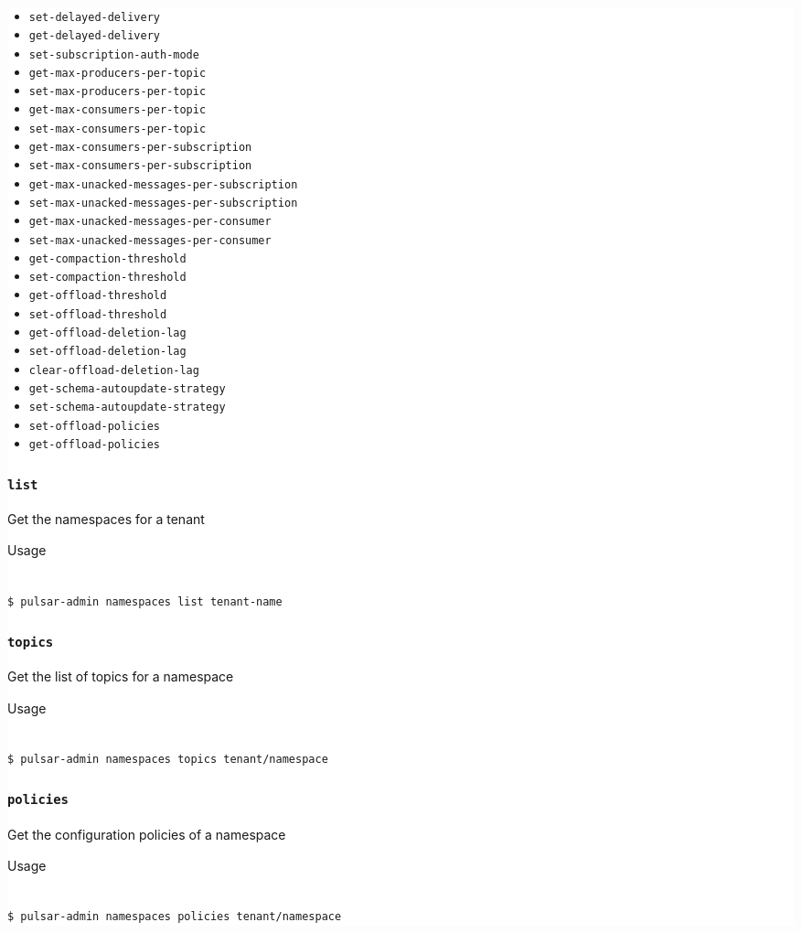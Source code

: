 * `set-delayed-delivery`
* `get-delayed-delivery`
* `set-subscription-auth-mode`
* `get-max-producers-per-topic`
* `set-max-producers-per-topic`
* `get-max-consumers-per-topic`
* `set-max-consumers-per-topic`
* `get-max-consumers-per-subscription`
* `set-max-consumers-per-subscription`
* `get-max-unacked-messages-per-subscription`
* `set-max-unacked-messages-per-subscription`
* `get-max-unacked-messages-per-consumer`
* `set-max-unacked-messages-per-consumer`
* `get-compaction-threshold`
* `set-compaction-threshold`
* `get-offload-threshold`
* `set-offload-threshold`
* `get-offload-deletion-lag`
* `set-offload-deletion-lag`
* `clear-offload-deletion-lag`
* `get-schema-autoupdate-strategy`
* `set-schema-autoupdate-strategy`
* `set-offload-policies`
* `get-offload-policies`


### `list`
Get the namespaces for a tenant

Usage

```bash

$ pulsar-admin namespaces list tenant-name

```

### `topics`
Get the list of topics for a namespace

Usage

```bash

$ pulsar-admin namespaces topics tenant/namespace

```

### `policies`
Get the configuration policies of a namespace

Usage

```bash

$ pulsar-admin namespaces policies tenant/namespace

```
